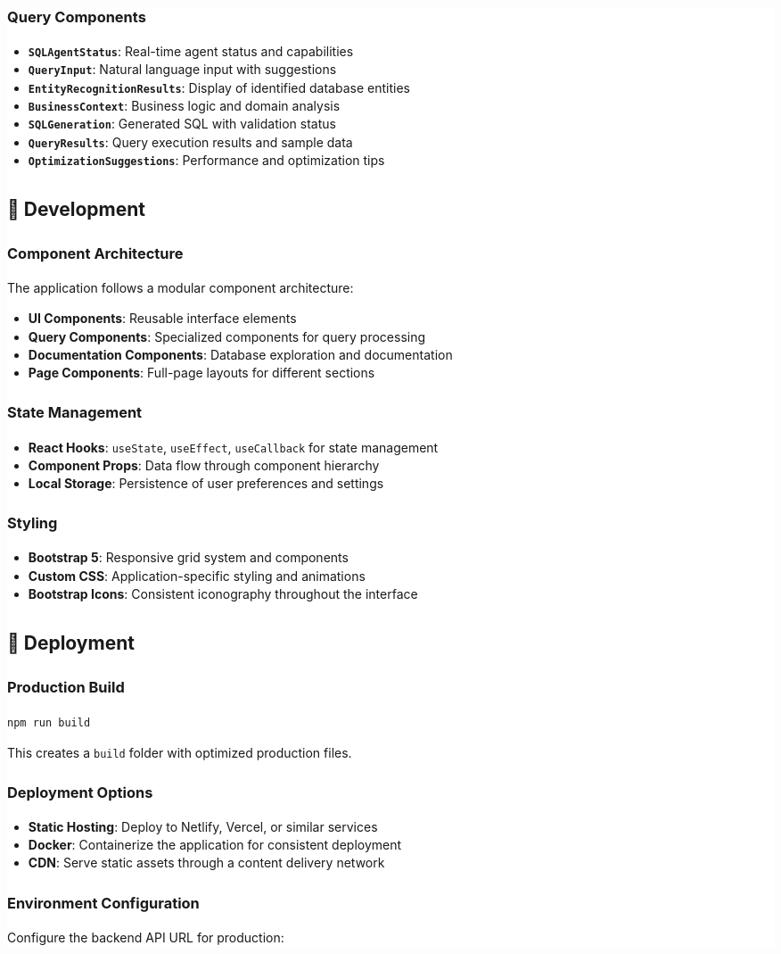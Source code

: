 ### Query Components

- **`SQLAgentStatus`**: Real-time agent status and capabilities
- **`QueryInput`**: Natural language input with suggestions
- **`EntityRecognitionResults`**: Display of identified database entities
- **`BusinessContext`**: Business logic and domain analysis
- **`SQLGeneration`**: Generated SQL with validation status
- **`QueryResults`**: Query execution results and sample data
- **`OptimizationSuggestions`**: Performance and optimization tips

## 🔧 Development

### Component Architecture

The application follows a modular component architecture:

- **UI Components**: Reusable interface elements
- **Query Components**: Specialized components for query processing
- **Documentation Components**: Database exploration and documentation
- **Page Components**: Full-page layouts for different sections

### State Management

- **React Hooks**: `useState`, `useEffect`, `useCallback` for state management
- **Component Props**: Data flow through component hierarchy
- **Local Storage**: Persistence of user preferences and settings

### Styling

- **Bootstrap 5**: Responsive grid system and components
- **Custom CSS**: Application-specific styling and animations
- **Bootstrap Icons**: Consistent iconography throughout the interface

## 🚀 Deployment

### Production Build

```bash
npm run build
```

This creates a `build` folder with optimized production files.

### Deployment Options

- **Static Hosting**: Deploy to Netlify, Vercel, or similar services
- **Docker**: Containerize the application for consistent deployment
- **CDN**: Serve static assets through a content delivery network

### Environment Configuration

Configure the backend API URL for production:
